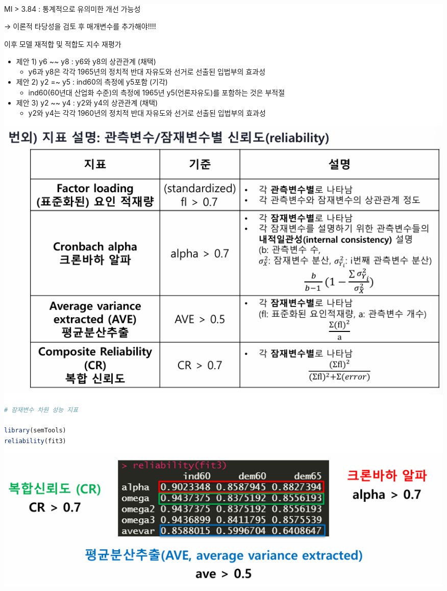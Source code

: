 MI > 3.84 : 통계적으로 유의미한 개선 가능성

→ 이론적 타당성을 검토 후 매개변수를 추가해야!!!!

이후 모델 재적합 및 적합도 지수 재평가

- 제안 1) y6 ~~ y8 : y6와 y8의 상관관계 (채택)
    - y6과 y8은 각각 1965년의 정치적 반대 자유도와 선거로 선출된 입법부의  효과성
- 제안 2) y2 =~ y5 : ind60의 측정에 y5포함 (기각)
    - ind60(60년대 산업화 수준)의 측정에 1965년 y5(언론자유도)를 포함하는 것은 부적절
- 제안 3) y2 ~~ y4 : y2와 y4의 상관관계 (채택)
    - y2와 y4는 각각 1960년의 정치적 반대 자유도와 선거로 선출된 입법부의 효과성

![11.png](/assets/img/posts/R/R_study_1st/advanced/11.png)

```r
# 잠재변수 차원 성능 지표

library(semTools)
reliability(fit3)
```

![12.png](/assets/img/posts/R/R_study_1st/advanced/12.png)

